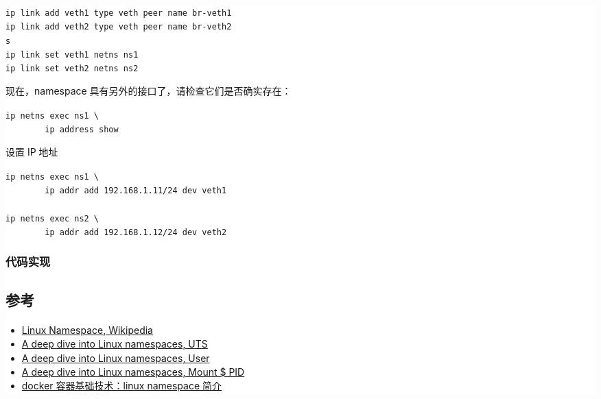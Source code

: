 ```
ip link add veth1 type veth peer name br-veth1
ip link add veth2 type veth peer name br-veth2
s
ip link set veth1 netns ns1
ip link set veth2 netns ns2
```

现在，namespace 具有另外的接口了，请检查它们是否确实存在：
```
ip netns exec ns1 \
        ip address show
```

设置 IP 地址

```
ip netns exec ns1 \
        ip addr add 192.168.1.11/24 dev veth1

ip netns exec ns2 \
        ip addr add 192.168.1.12/24 dev veth2
```

### 代码实现

## 参考

- [Linux Namespace, Wikipedia](https://en.wikipedia.org/wiki/Linux_namespace)
- [A deep dive into Linux namespaces, UTS](http://ifeanyi.co/posts/linux-namespaces-part-1)
- [A deep dive into Linux namespaces, User](http://ifeanyi.co/posts/linux-namespaces-part-2)
- [A deep dive into Linux namespaces, Mount $ PID](http://ifeanyi.co/posts/linux-namespaces-part-3)
- [docker 容器基础技术：linux namespace 简介](https://cizixs.com/2017/08/29/linux-namespace/)

